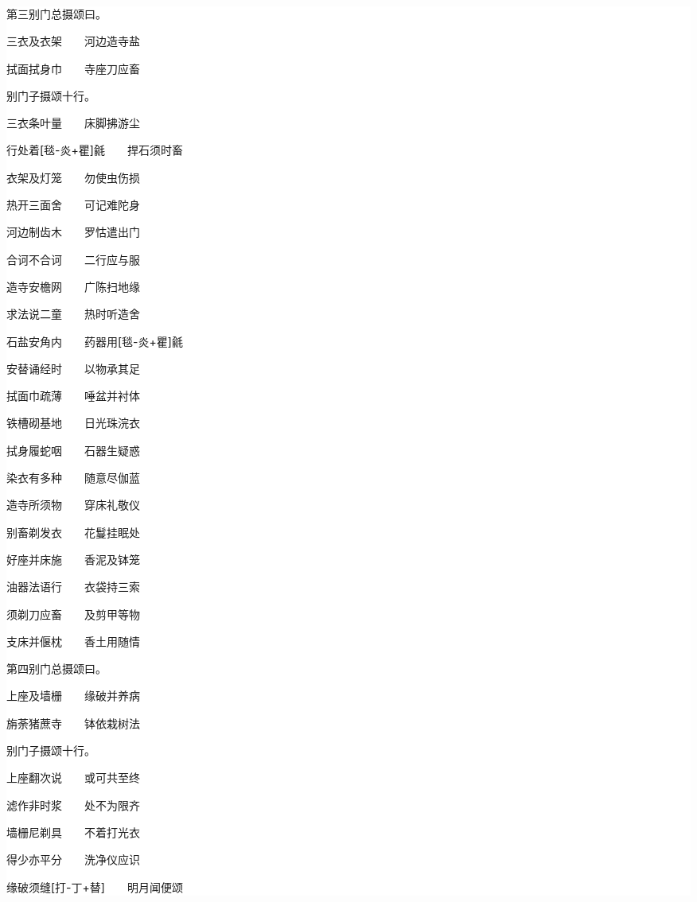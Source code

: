 第三别门总摄颂曰。  

三衣及衣架　　河边造寺盐  

拭面拭身巾　　寺座刀应畜  

别门子摄颂十行。  

三衣条叶量　　床脚拂游尘  

行处着[毯-炎+瞿]毹　　捍石须时畜  

衣架及灯笼　　勿使虫伤损  

热开三面舍　　可记难陀身  

河边制齿木　　罗怙遣出门  

合诃不合诃　　二行应与服  

造寺安檐网　　广陈扫地缘  

求法说二童　　热时听造舍  

石盐安角内　　药器用[毯-炎+瞿]毹  

安替诵经时　　以物承其足  

拭面巾疏薄　　唾盆并衬体  

铁槽砌基地　　日光珠浣衣  

拭身履蛇咽　　石器生疑惑  

染衣有多种　　随意尽伽蓝  

造寺所须物　　穿床礼敬仪  

别畜剃发衣　　花鬘挂眠处  

好座并床施　　香泥及钵笼  

油器法语行　　衣袋持三索  

须剃刀应畜　　及剪甲等物  

支床并偃枕　　香土用随情  

第四别门总摄颂曰。  

上座及墙栅　　缘破并养病  

旃荼猪蔗寺　　钵依栽树法  

别门子摄颂十行。  

上座翻次说　　或可共至终  

滤作非时浆　　处不为限齐  

墙栅尼剃具　　不着打光衣  

得少亦平分　　洗净仪应识  

缘破须缝[打-丁+替]　　明月闻便颂  
